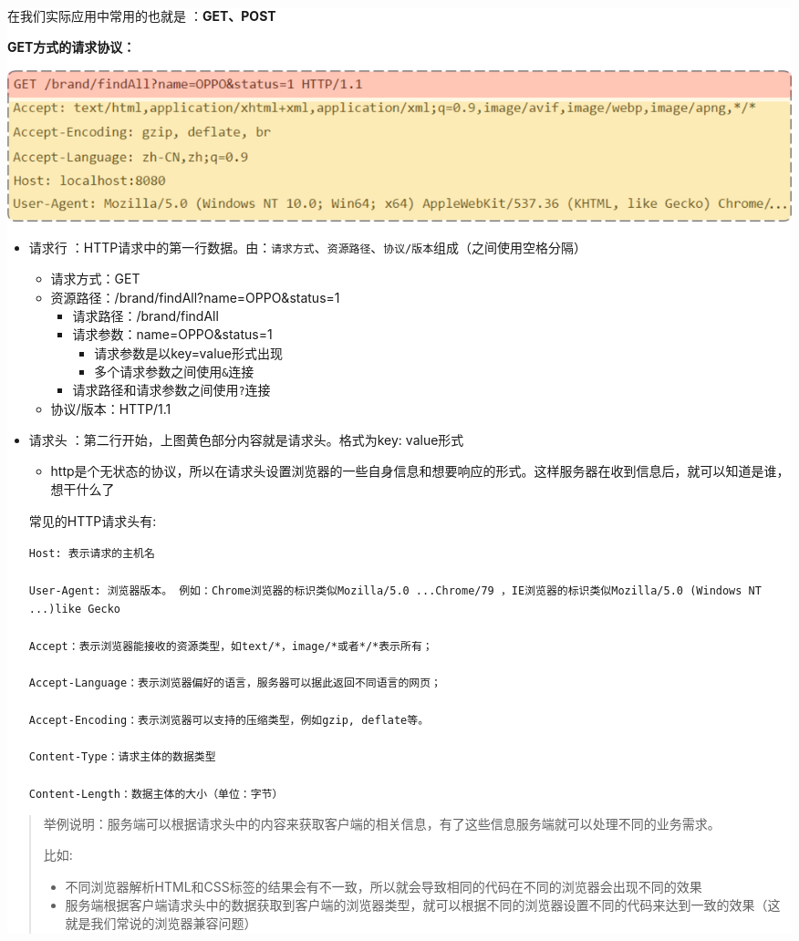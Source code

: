 在我们实际应用中常用的也就是 ：**GET、POST**



**GET方式的请求协议：**

![](../images/springboot入门/image-20220823200708026.png) 

* 请求行 ：HTTP请求中的第一行数据。由：`请求方式`、`资源路径`、`协议/版本`组成（之间使用空格分隔）

  * 请求方式：GET  
  * 资源路径：/brand/findAll?name=OPPO&status=1
    * 请求路径：/brand/findAll
    * 请求参数：name=OPPO&status=1
      * 请求参数是以key=value形式出现
      * 多个请求参数之间使用`&`连接
    * 请求路径和请求参数之间使用`?`连接 			 
  * 协议/版本：HTTP/1.1  

* 请求头 ：第二行开始，上图黄色部分内容就是请求头。格式为key: value形式 

  - http是个无状态的协议，所以在请求头设置浏览器的一些自身信息和想要响应的形式。这样服务器在收到信息后，就可以知道是谁，想干什么了

  常见的HTTP请求头有:

  ~~~
  Host: 表示请求的主机名
  
  User-Agent: 浏览器版本。 例如：Chrome浏览器的标识类似Mozilla/5.0 ...Chrome/79 ，IE浏览器的标识类似Mozilla/5.0 (Windows NT ...)like Gecko
  
  Accept：表示浏览器能接收的资源类型，如text/*，image/*或者*/*表示所有；
  
  Accept-Language：表示浏览器偏好的语言，服务器可以据此返回不同语言的网页；
  
  Accept-Encoding：表示浏览器可以支持的压缩类型，例如gzip, deflate等。
  
  Content-Type：请求主体的数据类型
  
  Content-Length：数据主体的大小（单位：字节）
  ~~~

> 举例说明：服务端可以根据请求头中的内容来获取客户端的相关信息，有了这些信息服务端就可以处理不同的业务需求。
>
> 比如:
>
> - 不同浏览器解析HTML和CSS标签的结果会有不一致，所以就会导致相同的代码在不同的浏览器会出现不同的效果
> - 服务端根据客户端请求头中的数据获取到客户端的浏览器类型，就可以根据不同的浏览器设置不同的代码来达到一致的效果（这就是我们常说的浏览器兼容问题）
